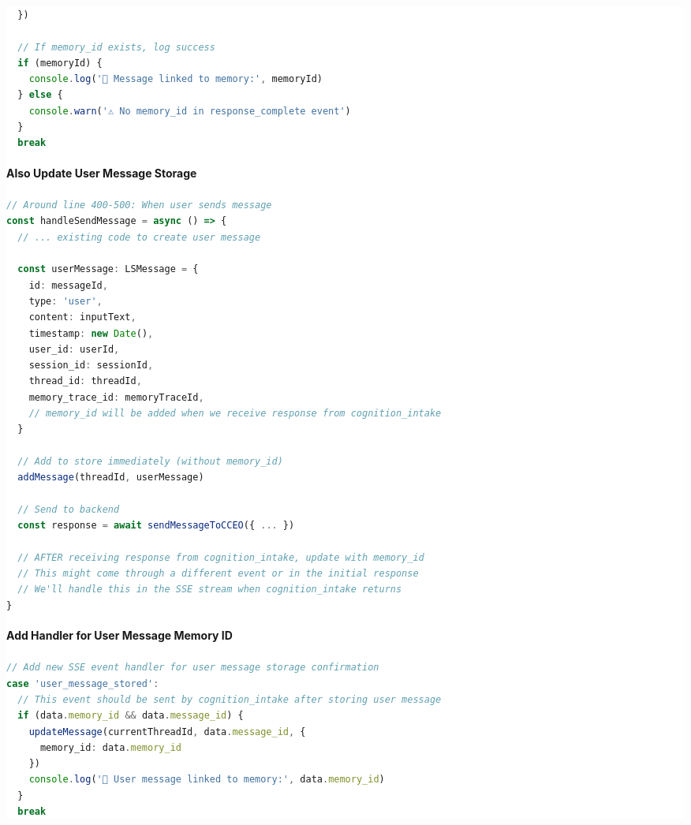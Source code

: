 ```typescript
  })

  // If memory_id exists, log success
  if (memoryId) {
    console.log('🔗 Message linked to memory:', memoryId)
  } else {
    console.warn('⚠️ No memory_id in response_complete event')
  }
  break
```

#### Also Update User Message Storage
```typescript
// Around line 400-500: When user sends message
const handleSendMessage = async () => {
  // ... existing code to create user message

  const userMessage: LSMessage = {
    id: messageId,
    type: 'user',
    content: inputText,
    timestamp: new Date(),
    user_id: userId,
    session_id: sessionId,
    thread_id: threadId,
    memory_trace_id: memoryTraceId,
    // memory_id will be added when we receive response from cognition_intake
  }

  // Add to store immediately (without memory_id)
  addMessage(threadId, userMessage)

  // Send to backend
  const response = await sendMessageToCCEO({ ... })

  // AFTER receiving response from cognition_intake, update with memory_id
  // This might come through a different event or in the initial response
  // We'll handle this in the SSE stream when cognition_intake returns
}
```

#### Add Handler for User Message Memory ID
```typescript
// Add new SSE event handler for user message storage confirmation
case 'user_message_stored':
  // This event should be sent by cognition_intake after storing user message
  if (data.memory_id && data.message_id) {
    updateMessage(currentThreadId, data.message_id, {
      memory_id: data.memory_id
    })
    console.log('🔗 User message linked to memory:', data.memory_id)
  }
  break
```
